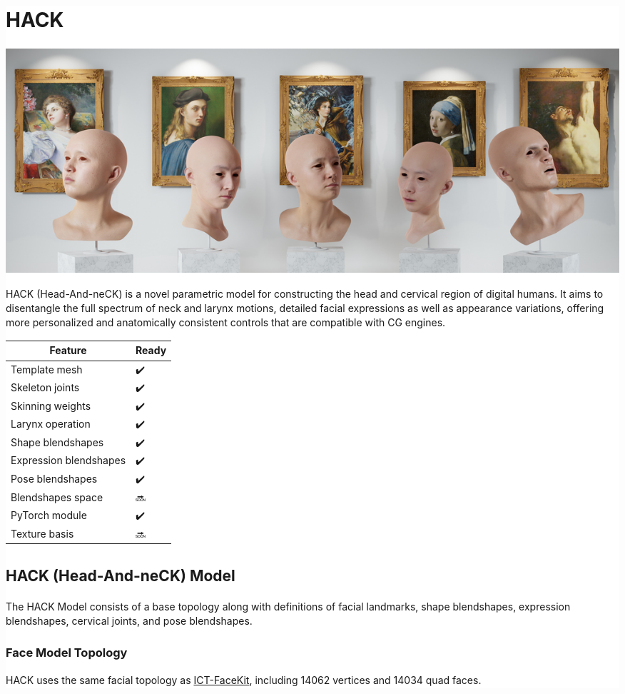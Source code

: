 # HACK
<img src="figs/teaser.jpg" width="100%">

HACK (Head-And-neCK) is a novel parametric model for constructing the head and cervical region of digital humans. It aims to disentangle the full spectrum of neck and larynx motions, detailed facial expressions as well as appearance variations, offering more personalized and anatomically consistent controls that are compatible with CG engines. 


| Feature                | Ready              |
| ---------------------- | ------------------ |
| Template mesh          | :heavy_check_mark: |
| Skeleton joints        | :heavy_check_mark: |
| Skinning weights       | :heavy_check_mark: |
| Larynx operation       | :heavy_check_mark: |
| Shape blendshapes      | :heavy_check_mark: |
| Expression blendshapes | :heavy_check_mark: |
| Pose blendshapes       | :heavy_check_mark: |
| Blendshapes space      | :soon:             |
| PyTorch module         | :heavy_check_mark: |
| Texture basis          | :soon:             |

## HACK (Head-And-neCK) Model
The HACK Model consists of a base topology along with definitions of facial landmarks, shape blendshapes, expression blendshapes, cervical joints, and pose blendshapes.

### Face Model Topology
HACK uses the same facial topology as [ICT-FaceKit](https://github.com/ICT-VGL/ICT-FaceKit), including 14062 vertices and 14034 quad faces.
